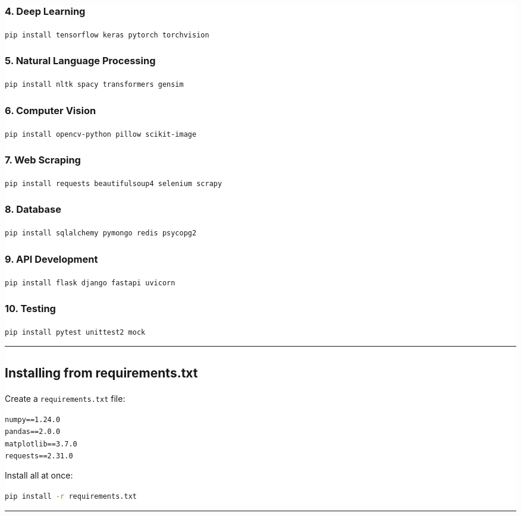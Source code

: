 ### 4. Deep Learning
```bash
pip install tensorflow keras pytorch torchvision
```

### 5. Natural Language Processing
```bash
pip install nltk spacy transformers gensim
```

### 6. Computer Vision
```bash
pip install opencv-python pillow scikit-image
```

### 7. Web Scraping
```bash
pip install requests beautifulsoup4 selenium scrapy
```

### 8. Database
```bash
pip install sqlalchemy pymongo redis psycopg2
```

### 9. API Development
```bash
pip install flask django fastapi uvicorn
```

### 10. Testing
```bash
pip install pytest unittest2 mock
```

---

## Installing from requirements.txt

Create a `requirements.txt` file:
```txt
numpy==1.24.0
pandas==2.0.0
matplotlib==3.7.0
requests==2.31.0
```

Install all at once:
```bash
pip install -r requirements.txt
```

---
